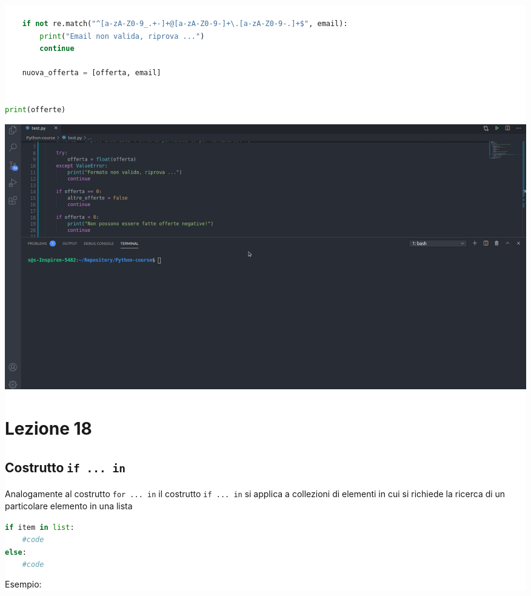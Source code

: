 ```py

    if not re.match("^[a-zA-Z0-9_.+-]+@[a-zA-Z0-9-]+\.[a-zA-Z0-9-.]+$", email):
        print("Email non valida, riprova ...")
        continue

    nuova_offerta = [offerta, email]


print(offerte)
```

![](./images/asta-03.gif)

# Lezione 18

## Costrutto `if ... in`

Analogamente al costrutto `for ... in` il costrutto `if ... in` si applica a collezioni di elementi in cui si richiede la ricerca di un particolare elemento in una lista

```py
if item in list:
    #code
else:
    #code
```

Esempio:
